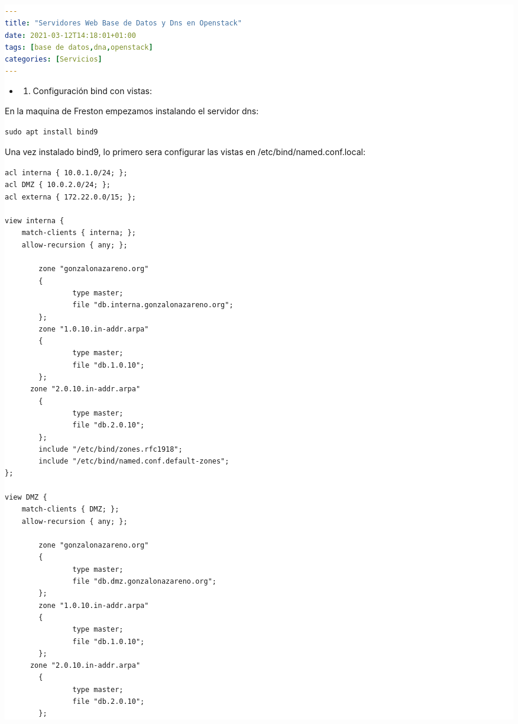 ```yaml
---
title: "Servidores Web Base de Datos y Dns en Openstack"
date: 2021-03-12T14:18:01+01:00
tags: [base de datos,dna,openstack]
categories: [Servicios]
---
```


* 1. Configuración bind con vistas:

En la maquina de Freston empezamos instalando el servidor dns:

~~~
sudo apt install bind9
~~~

Una vez instalado bind9, lo primero sera configurar las vistas en /etc/bind/named.conf.local:

~~~
acl interna { 10.0.1.0/24; };
acl DMZ { 10.0.2.0/24; };
acl externa { 172.22.0.0/15; };

view interna {
    match-clients { interna; };
    allow-recursion { any; };   

        zone "gonzalonazareno.org"
        {
                type master;
                file "db.interna.gonzalonazareno.org";
        };
        zone "1.0.10.in-addr.arpa"
        {
                type master;
                file "db.1.0.10";
        };
	  zone "2.0.10.in-addr.arpa"
        {
                type master;
                file "db.2.0.10";
        };
        include "/etc/bind/zones.rfc1918";
        include "/etc/bind/named.conf.default-zones";
};

view DMZ {
    match-clients { DMZ; };
    allow-recursion { any; };   

        zone "gonzalonazareno.org"
        {
                type master;
                file "db.dmz.gonzalonazareno.org";
        };
        zone "1.0.10.in-addr.arpa"
        {
                type master;
                file "db.1.0.10";
        };
	  zone "2.0.10.in-addr.arpa"
        {
                type master;
                file "db.2.0.10";
        };
~~~